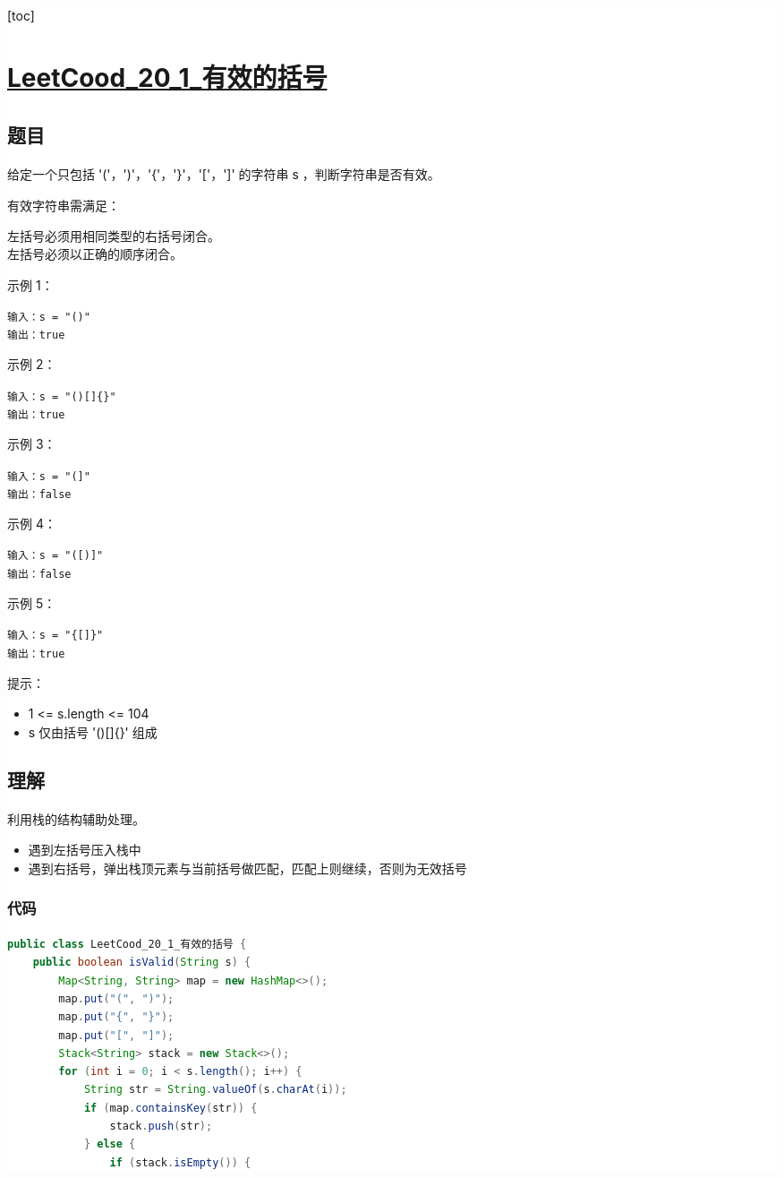 [toc]
# [LeetCood_20_1_有效的括号](https://leetcode-cn.com/problems/valid-parentheses/)
## 题目
给定一个只包括 '('，')'，'{'，'}'，'['，']' 的字符串 s ，判断字符串是否有效。

有效字符串需满足：

左括号必须用相同类型的右括号闭合。  
左括号必须以正确的顺序闭合。
 

示例 1：
```
输入：s = "()"
输出：true
```

示例 2：
```
输入：s = "()[]{}"
输出：true
```

示例 3：
```
输入：s = "(]"
输出：false
```

示例 4：
```
输入：s = "([)]"
输出：false
```

示例 5：
```
输入：s = "{[]}"
输出：true
```

提示：

* 1 <= s.length <= 104
* s 仅由括号 '()[]{}' 组成

## 理解
利用栈的结构辅助处理。  
* 遇到左括号压入栈中
* 遇到右括号，弹出栈顶元素与当前括号做匹配，匹配上则继续，否则为无效括号

### 代码
```java
public class LeetCood_20_1_有效的括号 {
    public boolean isValid(String s) {
        Map<String, String> map = new HashMap<>();
        map.put("(", ")");
        map.put("{", "}");
        map.put("[", "]");
        Stack<String> stack = new Stack<>();
        for (int i = 0; i < s.length(); i++) {
            String str = String.valueOf(s.charAt(i));
            if (map.containsKey(str)) {
                stack.push(str);
            } else {
                if (stack.isEmpty()) {
```